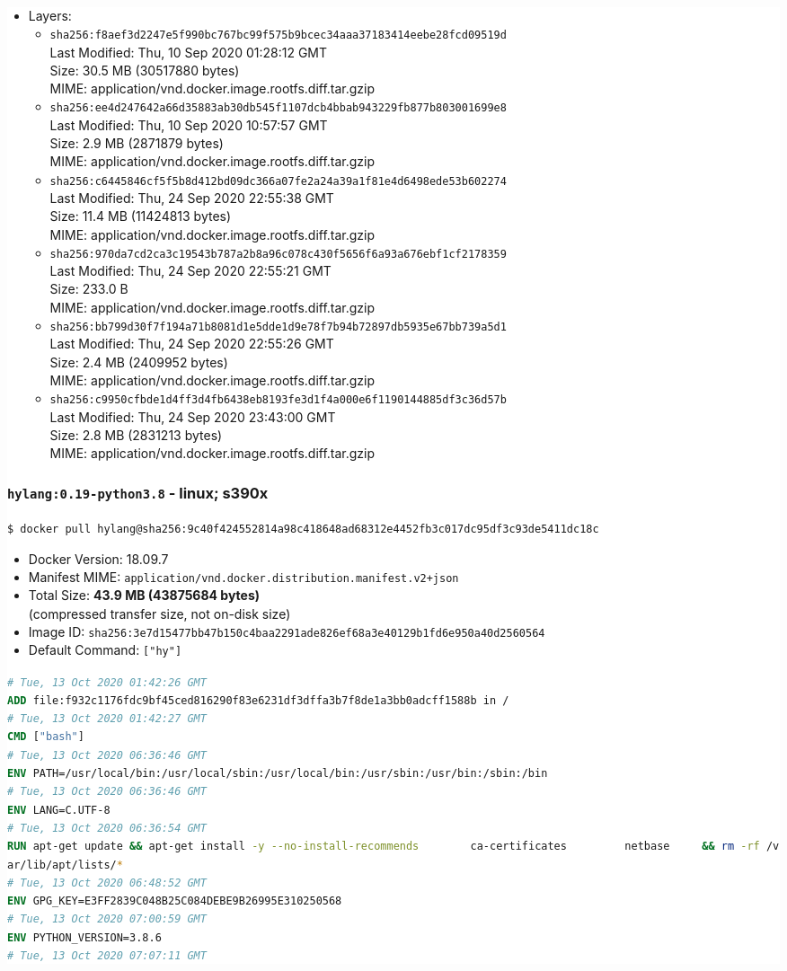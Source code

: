 -	Layers:
	-	`sha256:f8aef3d2247e5f990bc767bc99f575b9bcec34aaa37183414eebe28fcd09519d`  
		Last Modified: Thu, 10 Sep 2020 01:28:12 GMT  
		Size: 30.5 MB (30517880 bytes)  
		MIME: application/vnd.docker.image.rootfs.diff.tar.gzip
	-	`sha256:ee4d247642a66d35883ab30db545f1107dcb4bbab943229fb877b803001699e8`  
		Last Modified: Thu, 10 Sep 2020 10:57:57 GMT  
		Size: 2.9 MB (2871879 bytes)  
		MIME: application/vnd.docker.image.rootfs.diff.tar.gzip
	-	`sha256:c6445846cf5f5b8d412bd09dc366a07fe2a24a39a1f81e4d6498ede53b602274`  
		Last Modified: Thu, 24 Sep 2020 22:55:38 GMT  
		Size: 11.4 MB (11424813 bytes)  
		MIME: application/vnd.docker.image.rootfs.diff.tar.gzip
	-	`sha256:970da7cd2ca3c19543b787a2b8a96c078c430f5656f6a93a676ebf1cf2178359`  
		Last Modified: Thu, 24 Sep 2020 22:55:21 GMT  
		Size: 233.0 B  
		MIME: application/vnd.docker.image.rootfs.diff.tar.gzip
	-	`sha256:bb799d30f7f194a71b8081d1e5dde1d9e78f7b94b72897db5935e67bb739a5d1`  
		Last Modified: Thu, 24 Sep 2020 22:55:26 GMT  
		Size: 2.4 MB (2409952 bytes)  
		MIME: application/vnd.docker.image.rootfs.diff.tar.gzip
	-	`sha256:c9950cfbde1d4ff3d4fb6438eb8193fe3d1f4a000e6f1190144885df3c36d57b`  
		Last Modified: Thu, 24 Sep 2020 23:43:00 GMT  
		Size: 2.8 MB (2831213 bytes)  
		MIME: application/vnd.docker.image.rootfs.diff.tar.gzip

### `hylang:0.19-python3.8` - linux; s390x

```console
$ docker pull hylang@sha256:9c40f424552814a98c418648ad68312e4452fb3c017dc95df3c93de5411dc18c
```

-	Docker Version: 18.09.7
-	Manifest MIME: `application/vnd.docker.distribution.manifest.v2+json`
-	Total Size: **43.9 MB (43875684 bytes)**  
	(compressed transfer size, not on-disk size)
-	Image ID: `sha256:3e7d15477bb47b150c4baa2291ade826ef68a3e40129b1fd6e950a40d2560564`
-	Default Command: `["hy"]`

```dockerfile
# Tue, 13 Oct 2020 01:42:26 GMT
ADD file:f932c1176fdc9bf45ced816290f83e6231df3dffa3b7f8de1a3bb0adcff1588b in / 
# Tue, 13 Oct 2020 01:42:27 GMT
CMD ["bash"]
# Tue, 13 Oct 2020 06:36:46 GMT
ENV PATH=/usr/local/bin:/usr/local/sbin:/usr/local/bin:/usr/sbin:/usr/bin:/sbin:/bin
# Tue, 13 Oct 2020 06:36:46 GMT
ENV LANG=C.UTF-8
# Tue, 13 Oct 2020 06:36:54 GMT
RUN apt-get update && apt-get install -y --no-install-recommends 		ca-certificates 		netbase 	&& rm -rf /var/lib/apt/lists/*
# Tue, 13 Oct 2020 06:48:52 GMT
ENV GPG_KEY=E3FF2839C048B25C084DEBE9B26995E310250568
# Tue, 13 Oct 2020 07:00:59 GMT
ENV PYTHON_VERSION=3.8.6
# Tue, 13 Oct 2020 07:07:11 GMT
```